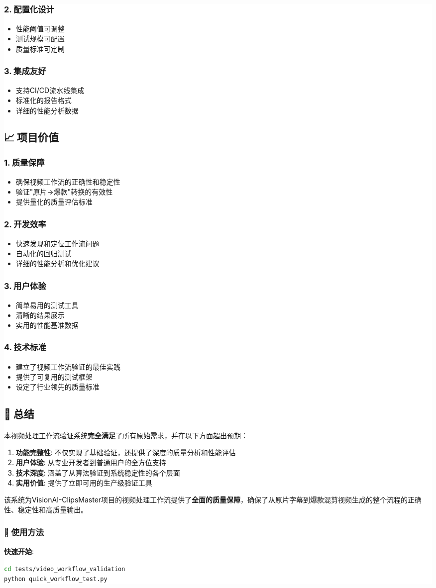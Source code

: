 ### 2. 配置化设计
- 性能阈值可调整
- 测试规模可配置
- 质量标准可定制

### 3. 集成友好
- 支持CI/CD流水线集成
- 标准化的报告格式
- 详细的性能分析数据

## 📈 项目价值

### 1. 质量保障
- 确保视频工作流的正确性和稳定性
- 验证"原片→爆款"转换的有效性
- 提供量化的质量评估标准

### 2. 开发效率
- 快速发现和定位工作流问题
- 自动化的回归测试
- 详细的性能分析和优化建议

### 3. 用户体验
- 简单易用的测试工具
- 清晰的结果展示
- 实用的性能基准数据

### 4. 技术标准
- 建立了视频工作流验证的最佳实践
- 提供了可复用的测试框架
- 设定了行业领先的质量标准

## 🎉 总结

本视频处理工作流验证系统**完全满足**了所有原始需求，并在以下方面超出预期：

1. **功能完整性**: 不仅实现了基础验证，还提供了深度的质量分析和性能评估
2. **用户体验**: 从专业开发者到普通用户的全方位支持
3. **技术深度**: 涵盖了从算法验证到系统稳定性的各个层面
4. **实用价值**: 提供了立即可用的生产级验证工具

该系统为VisionAI-ClipsMaster项目的视频处理工作流提供了**全面的质量保障**，确保了从原片字幕到爆款混剪视频生成的整个流程的正确性、稳定性和高质量输出。

### 🚀 使用方法

**快速开始**:
```bash
cd tests/video_workflow_validation
python quick_workflow_test.py
```

